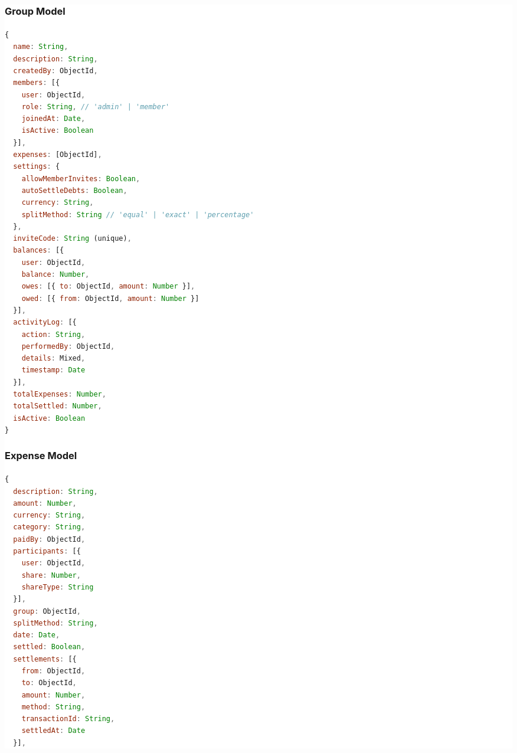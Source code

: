 ### Group Model
```javascript
{
  name: String,
  description: String,
  createdBy: ObjectId,
  members: [{
    user: ObjectId,
    role: String, // 'admin' | 'member'
    joinedAt: Date,
    isActive: Boolean
  }],
  expenses: [ObjectId],
  settings: {
    allowMemberInvites: Boolean,
    autoSettleDebts: Boolean,
    currency: String,
    splitMethod: String // 'equal' | 'exact' | 'percentage'
  },
  inviteCode: String (unique),
  balances: [{
    user: ObjectId,
    balance: Number,
    owes: [{ to: ObjectId, amount: Number }],
    owed: [{ from: ObjectId, amount: Number }]
  }],
  activityLog: [{
    action: String,
    performedBy: ObjectId,
    details: Mixed,
    timestamp: Date
  }],
  totalExpenses: Number,
  totalSettled: Number,
  isActive: Boolean
}
```

### Expense Model
```javascript
{
  description: String,
  amount: Number,
  currency: String,
  category: String,
  paidBy: ObjectId,
  participants: [{
    user: ObjectId,
    share: Number,
    shareType: String
  }],
  group: ObjectId,
  splitMethod: String,
  date: Date,
  settled: Boolean,
  settlements: [{
    from: ObjectId,
    to: ObjectId,
    amount: Number,
    method: String,
    transactionId: String,
    settledAt: Date
  }],
```